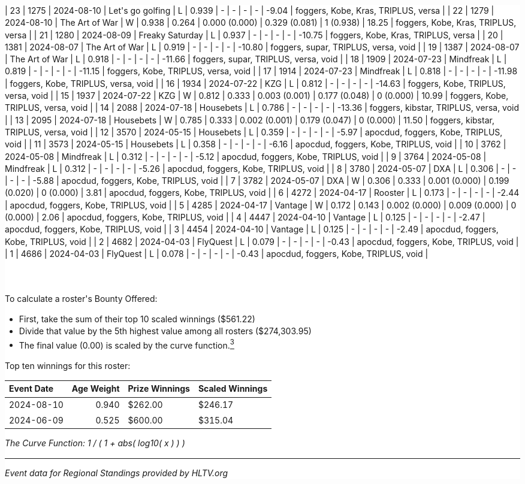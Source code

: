 |           23 |     1275 | 2024-08-10 | Let's go golfing | L   | 0.939      | -            | -                | -                | -         |    -9.04 | foggers, Kobe, Kras, TRIPLUS, versa    |
|           22 |     1279 | 2024-08-10 | The Art of War   | W   | 0.938      | 0.264        | 0.000 (0.000)    | 0.329 (0.081)    | 1 (0.938) |    18.25 | foggers, Kobe, Kras, TRIPLUS, versa    |
|           21 |     1280 | 2024-08-09 | Freaky Saturday  | L   | 0.937      | -            | -                | -                | -         |   -10.75 | foggers, Kobe, Kras, TRIPLUS, versa    |
|           20 |     1381 | 2024-08-07 | The Art of War   | L   | 0.919      | -            | -                | -                | -         |   -10.80 | foggers, supar, TRIPLUS, versa, void   |
|           19 |     1387 | 2024-08-07 | The Art of War   | L   | 0.918      | -            | -                | -                | -         |   -11.66 | foggers, supar, TRIPLUS, versa, void   |
|           18 |     1909 | 2024-07-23 | Mindfreak        | L   | 0.819      | -            | -                | -                | -         |   -11.15 | foggers, Kobe, TRIPLUS, versa, void    |
|           17 |     1914 | 2024-07-23 | Mindfreak        | L   | 0.818      | -            | -                | -                | -         |   -11.98 | foggers, Kobe, TRIPLUS, versa, void    |
|           16 |     1934 | 2024-07-22 | KZG              | L   | 0.812      | -            | -                | -                | -         |   -14.63 | foggers, Kobe, TRIPLUS, versa, void    |
|           15 |     1937 | 2024-07-22 | KZG              | W   | 0.812      | 0.333        | 0.003 (0.001)    | 0.177 (0.048)    | 0 (0.000) |    10.99 | foggers, Kobe, TRIPLUS, versa, void    |
|           14 |     2088 | 2024-07-18 | Housebets        | L   | 0.786      | -            | -                | -                | -         |   -13.36 | foggers, kibstar, TRIPLUS, versa, void |
|           13 |     2095 | 2024-07-18 | Housebets        | W   | 0.785      | 0.333        | 0.002 (0.001)    | 0.179 (0.047)    | 0 (0.000) |    11.50 | foggers, kibstar, TRIPLUS, versa, void |
|           12 |     3570 | 2024-05-15 | Housebets        | L   | 0.359      | -            | -                | -                | -         |    -5.97 | apocdud, foggers, Kobe, TRIPLUS, void  |
|           11 |     3573 | 2024-05-15 | Housebets        | L   | 0.358      | -            | -                | -                | -         |    -6.16 | apocdud, foggers, Kobe, TRIPLUS, void  |
|           10 |     3762 | 2024-05-08 | Mindfreak        | L   | 0.312      | -            | -                | -                | -         |    -5.12 | apocdud, foggers, Kobe, TRIPLUS, void  |
|            9 |     3764 | 2024-05-08 | Mindfreak        | L   | 0.312      | -            | -                | -                | -         |    -5.26 | apocdud, foggers, Kobe, TRIPLUS, void  |
|            8 |     3780 | 2024-05-07 | DXA              | L   | 0.306      | -            | -                | -                | -         |    -5.88 | apocdud, foggers, Kobe, TRIPLUS, void  |
|            7 |     3782 | 2024-05-07 | DXA              | W   | 0.306      | 0.333        | 0.001 (0.000)    | 0.199 (0.020)    | 0 (0.000) |     3.81 | apocdud, foggers, Kobe, TRIPLUS, void  |
|            6 |     4272 | 2024-04-17 | Rooster          | L   | 0.173      | -            | -                | -                | -         |    -2.44 | apocdud, foggers, Kobe, TRIPLUS, void  |
|            5 |     4285 | 2024-04-17 | Vantage          | W   | 0.172      | 0.143        | 0.002 (0.000)    | 0.009 (0.000)    | 0 (0.000) |     2.06 | apocdud, foggers, Kobe, TRIPLUS, void  |
|            4 |     4447 | 2024-04-10 | Vantage          | L   | 0.125      | -            | -                | -                | -         |    -2.47 | apocdud, foggers, Kobe, TRIPLUS, void  |
|            3 |     4454 | 2024-04-10 | Vantage          | L   | 0.125      | -            | -                | -                | -         |    -2.49 | apocdud, foggers, Kobe, TRIPLUS, void  |
|            2 |     4682 | 2024-04-03 | FlyQuest         | L   | 0.079      | -            | -                | -                | -         |    -0.43 | apocdud, foggers, Kobe, TRIPLUS, void  |
|            1 |     4686 | 2024-04-03 | FlyQuest         | L   | 0.078      | -            | -                | -                | -         |    -0.43 | apocdud, foggers, Kobe, TRIPLUS, void  |

<br />
<span id="table2"></span><br />
To calculate a roster's Bounty Offered:<br />

- First, take the sum of their top 10 scaled winnings ($561.22)
- Divide that value by the 5th highest value among all rosters ($274,303.95)
- The final value (0.00) is scaled by the curve function.[<sup>3</sup>](#curveFunction)

Top ten winnings for this roster:<br />

| Event Date | Age Weight | Prize Winnings | Scaled Winnings |
| :- | -: | :- | :- |
| 2024-08-10 |      0.940 | $262.00        | $246.17         |
| 2024-06-09 |      0.525 | $600.00        | $315.04         |


<span id="curveFunction"></span>_The Curve Function: 1 / ( 1 + abs( log10( x ) ) )_<br />

---
_Event data for Regional Standings provided by HLTV.org_<br />
